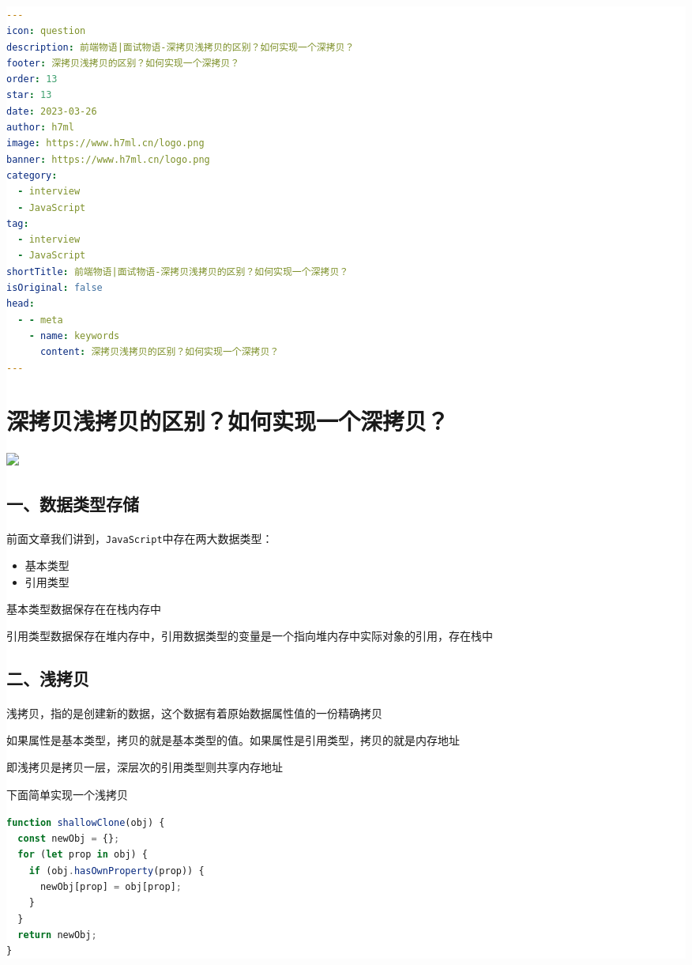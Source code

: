 ```yaml
---
icon: question
description: 前端物语|面试物语-深拷贝浅拷贝的区别？如何实现一个深拷贝？
footer: 深拷贝浅拷贝的区别？如何实现一个深拷贝？
order: 13
star: 13
date: 2023-03-26
author: h7ml
image: https://www.h7ml.cn/logo.png
banner: https://www.h7ml.cn/logo.png
category:
  - interview
  - JavaScript
tag:
  - interview
  - JavaScript
shortTitle: 前端物语|面试物语-深拷贝浅拷贝的区别？如何实现一个深拷贝？
isOriginal: false
head:
  - - meta
    - name: keywords
      content: 深拷贝浅拷贝的区别？如何实现一个深拷贝？
---
```


# 深拷贝浅拷贝的区别？如何实现一个深拷贝？

![](https://static.h7ml.cn/vitepress/assets/images/interview/cdf952e0-69b8-11eb-85f6-6fac77c0c9b3.png)

## 一、数据类型存储

前面文章我们讲到，`JavaScript`中存在两大数据类型：

- 基本类型
- 引用类型

基本类型数据保存在在栈内存中

引用类型数据保存在堆内存中，引用数据类型的变量是一个指向堆内存中实际对象的引用，存在栈中

## 二、浅拷贝

浅拷贝，指的是创建新的数据，这个数据有着原始数据属性值的一份精确拷贝

如果属性是基本类型，拷贝的就是基本类型的值。如果属性是引用类型，拷贝的就是内存地址

即浅拷贝是拷贝一层，深层次的引用类型则共享内存地址

下面简单实现一个浅拷贝

```js
function shallowClone(obj) {
  const newObj = {};
  for (let prop in obj) {
    if (obj.hasOwnProperty(prop)) {
      newObj[prop] = obj[prop];
    }
  }
  return newObj;
}
```
